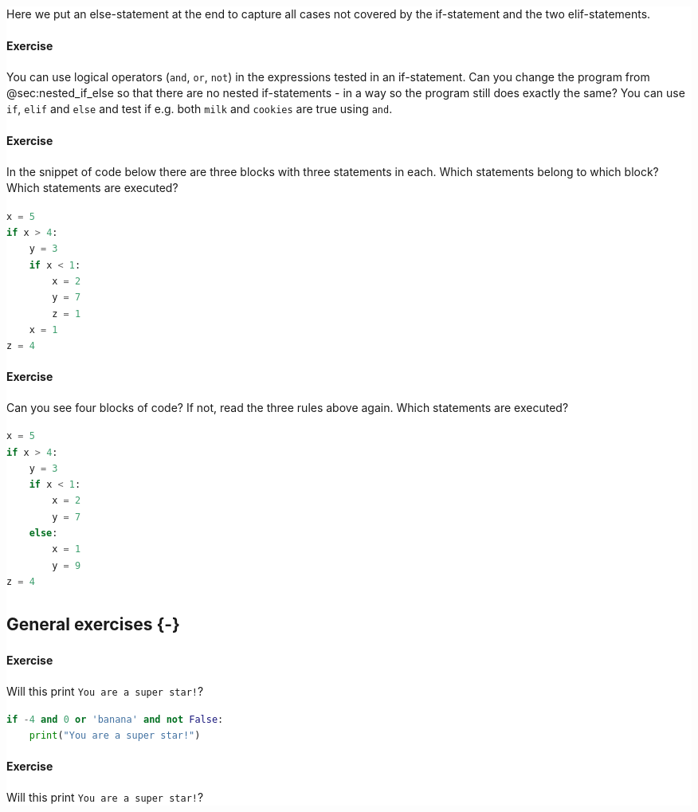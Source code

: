 Here we put an else-statement at the end to capture all cases not covered by the if-statement and the two elif-statements.

#### Exercise
You can use logical operators (`and`, `or`, `not`) in the expressions tested in an if-statement. Can you change the program from @sec:nested_if_else so that there are no nested if-statements - in a way so the program still does exactly the same? You can use `if`, `elif` and `else` and test if e.g. both `milk` and `cookies` are true using `and`.

#### Exercise
In the snippet of code below there are three blocks with three statements in each. Which statements belong to which block? Which statements are executed?

```python
x = 5
if x > 4:
    y = 3
    if x < 1:
        x = 2
        y = 7
        z = 1
    x = 1
z = 4
```

#### Exercise
Can you see four blocks of code? If not, read the three rules above again. Which statements are executed?

```python
x = 5
if x > 4:
    y = 3
    if x < 1:
        x = 2
        y = 7
    else:
        x = 1
        y = 9
z = 4
```


## General exercises {-}

#### Exercise
Will this print `You are a super star!`?

```python
if -4 and 0 or 'banana' and not False:
    print("You are a super star!")
```

#### Exercise
Will this print `You are a super star!`?
